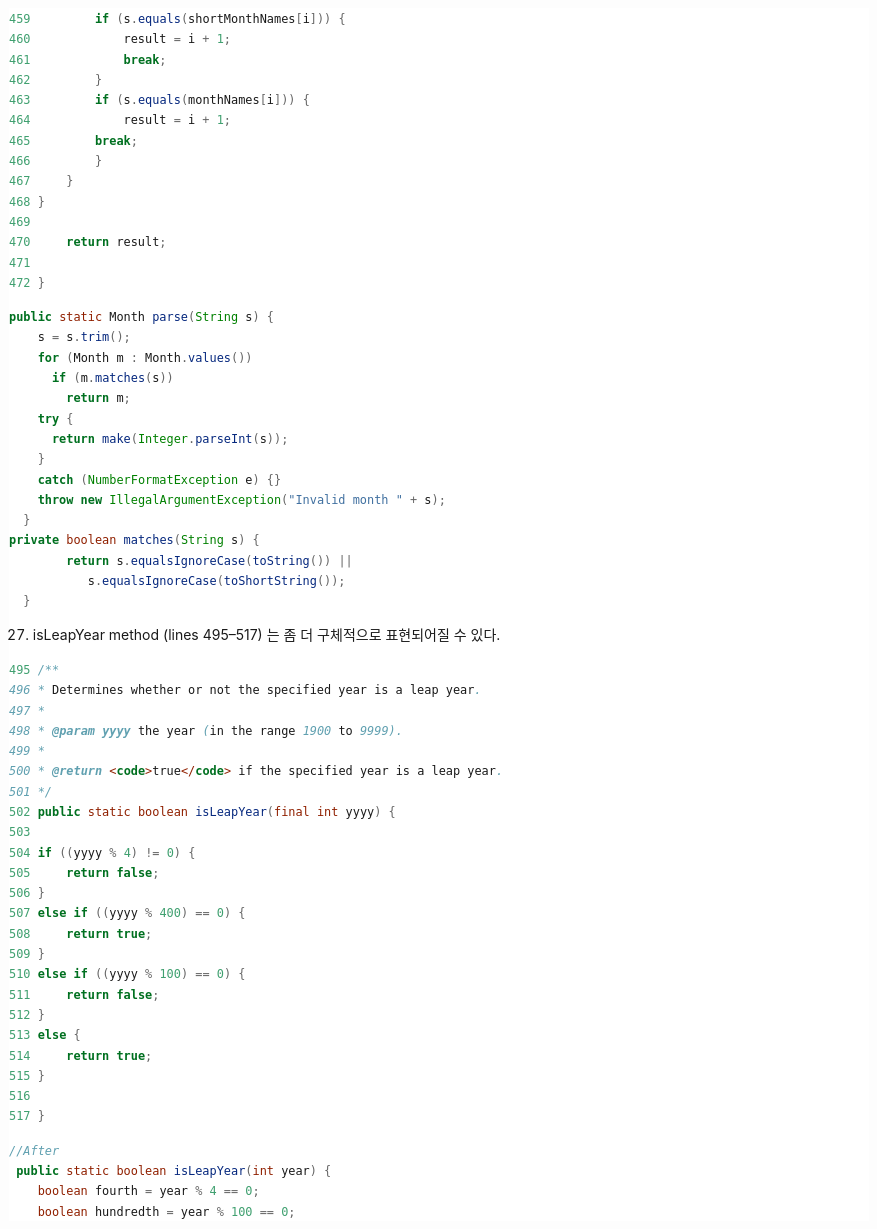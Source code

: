 ```java
459         if (s.equals(shortMonthNames[i])) {
460             result = i + 1;
461             break;
462         }
463         if (s.equals(monthNames[i])) {
464             result = i + 1;
465         break;
466         }
467     }
468 }
469
470     return result;
471
472 }
```
```java
public static Month parse(String s) { 
    s = s.trim();
    for (Month m : Month.values()) 
      if (m.matches(s))
        return m; 
    try {
      return make(Integer.parseInt(s)); 
    }
    catch (NumberFormatException e) {}
    throw new IllegalArgumentException("Invalid month " + s); 
  }
private boolean matches(String s) {
        return s.equalsIgnoreCase(toString()) || 
           s.equalsIgnoreCase(toShortString()); 
  }
```

27. isLeapYear method (lines 495–517) 는 좀 더 구체적으로 표현되어질 수 있다.
```java
495 /**
496 * Determines whether or not the specified year is a leap year.
497 *
498 * @param yyyy the year (in the range 1900 to 9999).
499 *
500 * @return <code>true</code> if the specified year is a leap year.
501 */
502 public static boolean isLeapYear(final int yyyy) {
503
504 if ((yyyy % 4) != 0) {
505     return false;
506 }
507 else if ((yyyy % 400) == 0) {
508     return true;
509 }
510 else if ((yyyy % 100) == 0) {
511     return false;
512 }
513 else {
514     return true;
515 }
516
517 }
```
```java
//After
 public static boolean isLeapYear(int year) {
    boolean fourth = year % 4 == 0;
    boolean hundredth = year % 100 == 0;
```